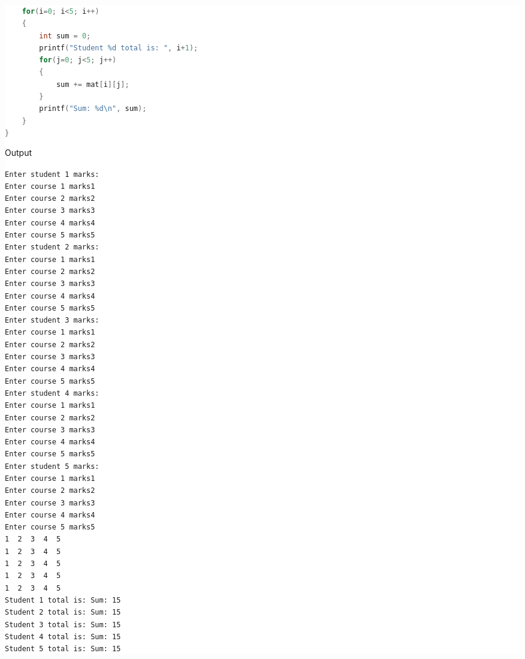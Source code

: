 ```c
    for(i=0; i<5; i++)
    {
        int sum = 0;
        printf("Student %d total is: ", i+1);
        for(j=0; j<5; j++)
        {
            sum += mat[i][j];
        }
        printf("Sum: %d\n", sum);
    }
}
```
Output
```
Enter student 1 marks:
Enter course 1 marks1
Enter course 2 marks2
Enter course 3 marks3
Enter course 4 marks4
Enter course 5 marks5
Enter student 2 marks:
Enter course 1 marks1
Enter course 2 marks2
Enter course 3 marks3
Enter course 4 marks4
Enter course 5 marks5
Enter student 3 marks:
Enter course 1 marks1
Enter course 2 marks2
Enter course 3 marks3
Enter course 4 marks4
Enter course 5 marks5
Enter student 4 marks:
Enter course 1 marks1
Enter course 2 marks2
Enter course 3 marks3
Enter course 4 marks4
Enter course 5 marks5
Enter student 5 marks:
Enter course 1 marks1
Enter course 2 marks2
Enter course 3 marks3
Enter course 4 marks4
Enter course 5 marks5
1  2  3  4  5  
1  2  3  4  5
1  2  3  4  5
1  2  3  4  5
1  2  3  4  5
Student 1 total is: Sum: 15
Student 2 total is: Sum: 15
Student 3 total is: Sum: 15
Student 4 total is: Sum: 15
Student 5 total is: Sum: 15

```
